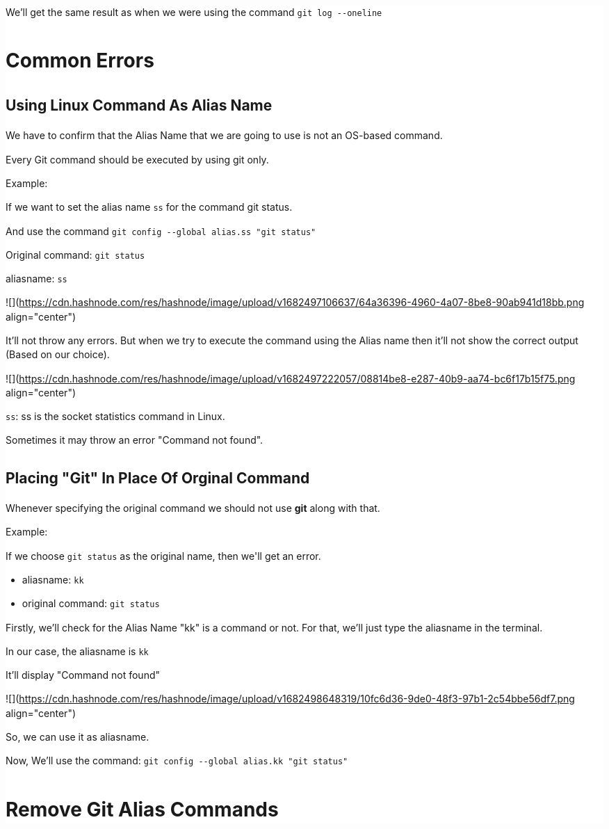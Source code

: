 We’ll get the same result as when we were using the command `git log --oneline`

# Common Errors

## Using Linux Command As Alias Name

We have to confirm that the Alias Name that we are going to use is not an OS-based command.

Every Git command should be executed by using git only.

Example:

If we want to set the alias name `ss` for the command git status.

And use the command `git config --global alias.ss "git status"`

Original command: `git status`

aliasname: `ss`

![](https://cdn.hashnode.com/res/hashnode/image/upload/v1682497106637/64a36396-4960-4a07-8be8-90ab941d18bb.png align="center")

It’ll not throw any errors. But when we try to execute the command using the Alias name then it’ll not show the correct output (Based on our choice).

![](https://cdn.hashnode.com/res/hashnode/image/upload/v1682497222057/08814be8-e287-40b9-aa74-bc6f17b15f75.png align="center")

`ss`: ss is the socket statistics command in Linux.

Sometimes it may throw an error "Command not found".

## Placing "Git" In Place Of Orginal Command

Whenever specifying the original command we should not use **git** along with that.

Example:

If we choose `git status` as the original name, then we'll get an error.

* aliasname: `kk`
    
* original command: `git status`
    

Firstly, we’ll check for the Alias Name "kk" is a command or not. For that, we’ll just type the aliasname in the terminal.

In our case, the aliasname is `kk`

It’ll display "Command not found"

![](https://cdn.hashnode.com/res/hashnode/image/upload/v1682498648319/10fc6d36-9de0-48f3-97b1-2c54bbe56df7.png align="center")

So, we can use it as aliasname.

Now, We’ll use the command: `git config --global alias.kk "git status"`

# Remove Git Alias Commands
